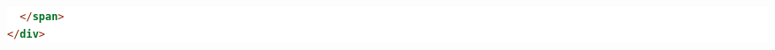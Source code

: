 ```html preview no-vue
  </span>
</div>
```


<script>
  function wrapWithTooltip(item) {
    const tooltip = document.createElement('cps-tooltip');
    tooltip.content = item.getAttribute('data-name');

    // Close open tooltips
    document.querySelectorAll('.icon-list cps-tooltip[open]').forEach(tooltip => tooltip.hide());

    // Wrap it with a tooltip and trick it into showing up
    item.parentNode.insertBefore(tooltip, item);
    tooltip.appendChild(item);
    requestAnimationFrame(() => tooltip.dispatchEvent(new MouseEvent('mouseover')));
  }

  fetch('./dist/assets/icons/icons.json')
    .then(res => res.json())
    .then(icons => {
      const container = document.querySelector('.icon-search');
      const input = container.querySelector('cps-input');
      const select = container.querySelector('cps-select');
      const copyInput = container.querySelector('.icon-copy-input');
      const loader = container.querySelector('.icon-loader');
      const list = container.querySelector('.icon-list');
      const queue = [];
      let inputTimeout;

      // Generate icons
      icons.map(i => {
        const item = document.createElement('div');
        item.classList.add('icon-list-item');
        item.setAttribute('title', i.name);
        item.setAttribute('data-name', i.name);
        item.setAttribute('data-terms', [i.name, i.title, ...(i.tags || []), ...(i.categories || [])].join(' '));
        item.innerHTML = `
          <svg width="1em" height="1em" fill="currentColor">
            <use xlink:href="./assets/icons/sprite.svg#${i.name}"></use>
          </svg>
        `;
        list.appendChild(item);

        /*
        // Wrap it with a tooltip the first time the mouse lands on it. We do this instead of baking them into the DOM
        // to improve this page's performance. See: https://github.com/cpsrepositorio/cps-elements/issues/1122
        item.addEventListener('mouseover', () => wrapWithTooltip(item), { once: true });

        // Copy on click
        item.addEventListener('click', () => {
          const tooltip = item.closest('cps-tooltip');
          copyInput.value = i.name;
          copyInput.select();
          document.execCommand('copy');

